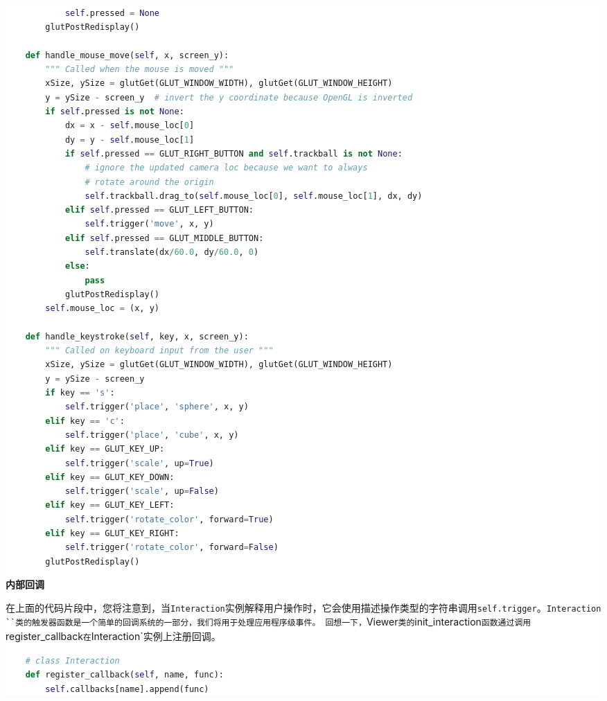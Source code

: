 ```python
            self.pressed = None
        glutPostRedisplay()

    def handle_mouse_move(self, x, screen_y):
        """ Called when the mouse is moved """
        xSize, ySize = glutGet(GLUT_WINDOW_WIDTH), glutGet(GLUT_WINDOW_HEIGHT)
        y = ySize - screen_y  # invert the y coordinate because OpenGL is inverted
        if self.pressed is not None:
            dx = x - self.mouse_loc[0]
            dy = y - self.mouse_loc[1]
            if self.pressed == GLUT_RIGHT_BUTTON and self.trackball is not None:
                # ignore the updated camera loc because we want to always
                # rotate around the origin
                self.trackball.drag_to(self.mouse_loc[0], self.mouse_loc[1], dx, dy)
            elif self.pressed == GLUT_LEFT_BUTTON:
                self.trigger('move', x, y)
            elif self.pressed == GLUT_MIDDLE_BUTTON:
                self.translate(dx/60.0, dy/60.0, 0)
            else:
                pass
            glutPostRedisplay()
        self.mouse_loc = (x, y)

    def handle_keystroke(self, key, x, screen_y):
        """ Called on keyboard input from the user """
        xSize, ySize = glutGet(GLUT_WINDOW_WIDTH), glutGet(GLUT_WINDOW_HEIGHT)
        y = ySize - screen_y
        if key == 's':
            self.trigger('place', 'sphere', x, y)
        elif key == 'c':
            self.trigger('place', 'cube', x, y)
        elif key == GLUT_KEY_UP:
            self.trigger('scale', up=True)
        elif key == GLUT_KEY_DOWN:
            self.trigger('scale', up=False)
        elif key == GLUT_KEY_LEFT:
            self.trigger('rotate_color', forward=True)
        elif key == GLUT_KEY_RIGHT:
            self.trigger('rotate_color', forward=False)
        glutPostRedisplay()
```

**内部回调**

在上面的代码片段中，您将注意到，当`Interaction`实例解释用户操作时，它会使用描述操作类型的字符串调用`self.trigger`。`Interaction``类的触发器函数是一个简单的回调系统的一部分，我们将用于处理应用程序级事件。 回想一下，`Viewer`类的`init_interaction`函数通过调用`register_callback`在`Interaction`实例上注册回调。

```python
    # class Interaction
    def register_callback(self, name, func):
        self.callbacks[name].append(func)
```
